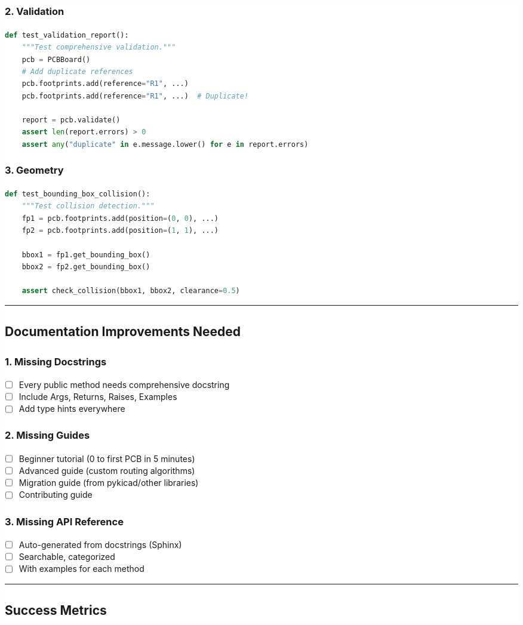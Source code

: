 ### 2. Validation
```python
def test_validation_report():
    """Test comprehensive validation."""
    pcb = PCBBoard()
    # Add duplicate references
    pcb.footprints.add(reference="R1", ...)
    pcb.footprints.add(reference="R1", ...)  # Duplicate!

    report = pcb.validate()
    assert len(report.errors) > 0
    assert any("duplicate" in e.message.lower() for e in report.errors)
```

### 3. Geometry
```python
def test_bounding_box_collision():
    """Test collision detection."""
    fp1 = pcb.footprints.add(position=(0, 0), ...)
    fp2 = pcb.footprints.add(position=(1, 1), ...)

    bbox1 = fp1.get_bounding_box()
    bbox2 = fp2.get_bounding_box()

    assert check_collision(bbox1, bbox2, clearance=0.5)
```

---

## Documentation Improvements Needed

### 1. Missing Docstrings
- [ ] Every public method needs comprehensive docstring
- [ ] Include Args, Returns, Raises, Examples
- [ ] Add type hints everywhere

### 2. Missing Guides
- [ ] Beginner tutorial (0 to first PCB in 5 minutes)
- [ ] Advanced guide (custom routing algorithms)
- [ ] Migration guide (from pykicad/other libraries)
- [ ] Contributing guide

### 3. Missing API Reference
- [ ] Auto-generated from docstrings (Sphinx)
- [ ] Searchable, categorized
- [ ] With examples for each method

---

## Success Metrics
